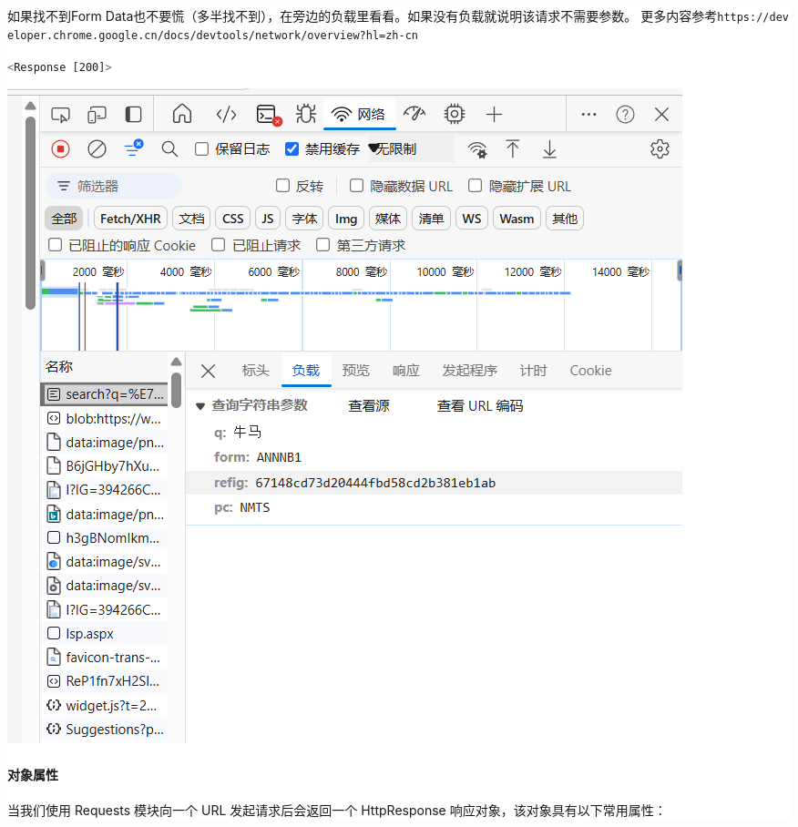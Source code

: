 如果找不到Form Data也不要慌（多半找不到），在旁边的负载里看看。如果没有负载就说明该请求不需要参数。
更多内容参考`https://developer.chrome.google.cn/docs/devtools/network/overview?hl=zh-cn`

```bash
<Response [200]>
```

![负载](img/13.png)

#### 对象属性

当我们使用 Requests 模块向一个 URL 发起请求后会返回一个 HttpResponse 响应对象，该对象具有以下常用属性：
